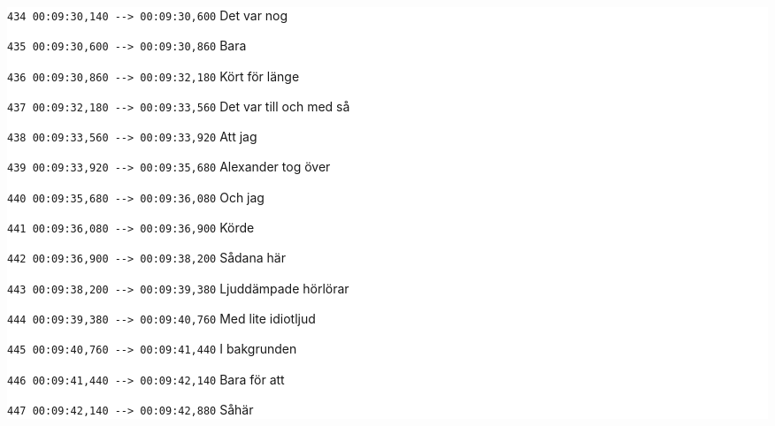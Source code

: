 

`434 00:09:30,140 --> 00:09:30,600`
Det var nog



`435 00:09:30,600 --> 00:09:30,860`
Bara



`436 00:09:30,860 --> 00:09:32,180`
Kört för länge



`437 00:09:32,180 --> 00:09:33,560`
Det var till och med så



`438 00:09:33,560 --> 00:09:33,920`
Att jag



`439 00:09:33,920 --> 00:09:35,680`
Alexander tog över



`440 00:09:35,680 --> 00:09:36,080`
Och jag



`441 00:09:36,080 --> 00:09:36,900`
Körde



`442 00:09:36,900 --> 00:09:38,200`
Sådana här



`443 00:09:38,200 --> 00:09:39,380`
Ljuddämpade hörlörar



`444 00:09:39,380 --> 00:09:40,760`
Med lite idiotljud



`445 00:09:40,760 --> 00:09:41,440`
I bakgrunden



`446 00:09:41,440 --> 00:09:42,140`
Bara för att



`447 00:09:42,140 --> 00:09:42,880`
Såhär
